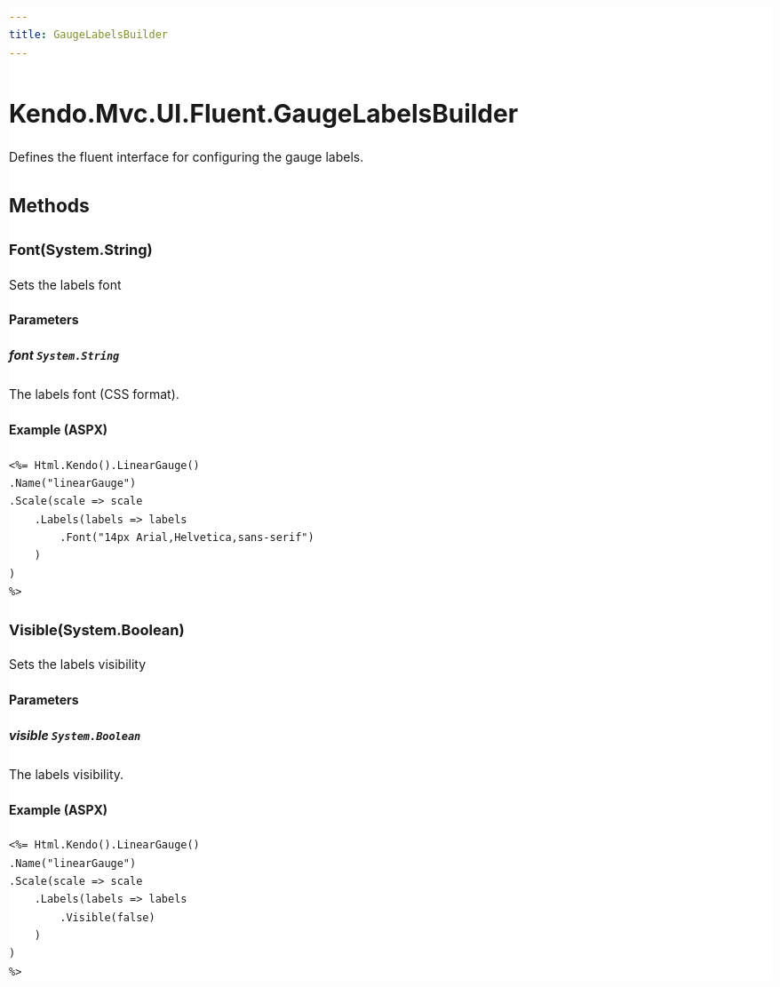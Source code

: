 ```yaml
---
title: GaugeLabelsBuilder
---
```


# Kendo.Mvc.UI.Fluent.GaugeLabelsBuilder
Defines the fluent interface for configuring the gauge labels.




## Methods


### Font(System.String)
Sets the labels font


#### Parameters

##### font `System.String`
The labels font (CSS format).




#### Example (ASPX)
    <%= Html.Kendo().LinearGauge()
    .Name("linearGauge")
    .Scale(scale => scale
        .Labels(labels => labels
            .Font("14px Arial,Helvetica,sans-serif")
        )
    )
    %>


### Visible(System.Boolean)
Sets the labels visibility


#### Parameters

##### visible `System.Boolean`
The labels visibility.




#### Example (ASPX)
    <%= Html.Kendo().LinearGauge()
    .Name("linearGauge")
    .Scale(scale => scale
        .Labels(labels => labels
            .Visible(false)
        )
    )
    %>
